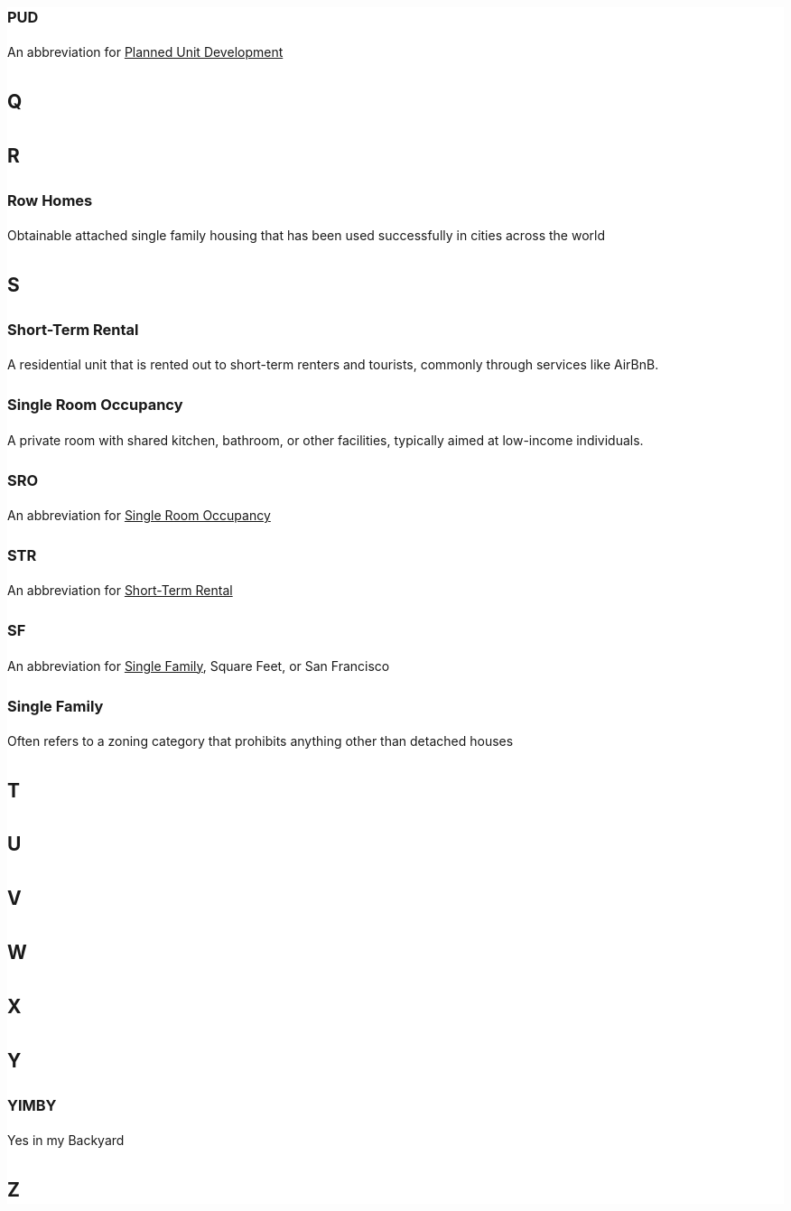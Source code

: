 ### PUD
An abbreviation for [Planned Unit Development](#planned-unit-development)

## Q

## R

### Row Homes
Obtainable attached single family housing that has been used successfully in cities across the world

## S

### Short-Term Rental
A residential unit that is rented out to short-term renters and tourists, commonly through services like AirBnB.

### Single Room Occupancy
A private room with shared kitchen, bathroom, or other facilities, typically aimed at low-income individuals.

### SRO
An abbreviation for [Single Room Occupancy](#single-room-occupancy)

### STR
An abbreviation for [Short-Term Rental](#short-term-rental)

### SF
An abbreviation for [Single Family](#single-family), Square Feet, or San Francisco 

### Single Family
Often refers to a zoning category that prohibits anything other than detached houses

## T

## U

## V

## W

## X

## Y

### YIMBY
Yes in my Backyard

## Z
